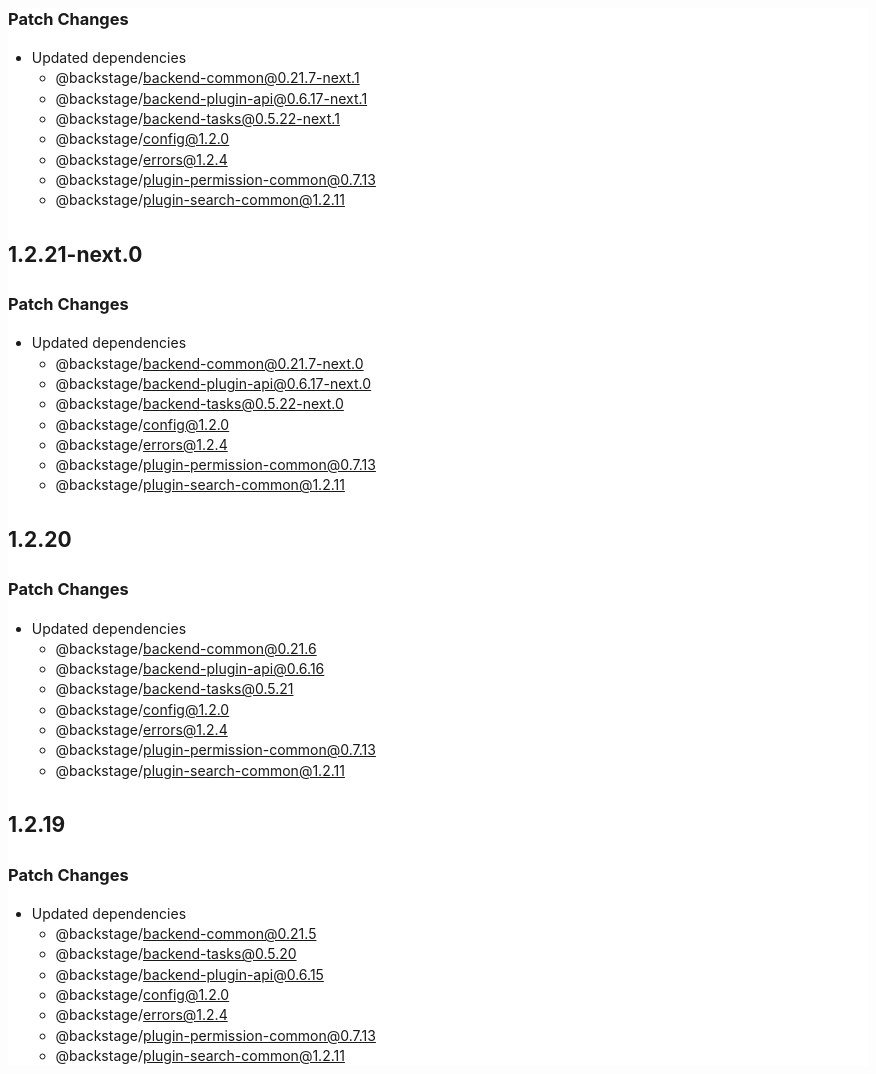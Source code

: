 ### Patch Changes

- Updated dependencies
  - @backstage/backend-common@0.21.7-next.1
  - @backstage/backend-plugin-api@0.6.17-next.1
  - @backstage/backend-tasks@0.5.22-next.1
  - @backstage/config@1.2.0
  - @backstage/errors@1.2.4
  - @backstage/plugin-permission-common@0.7.13
  - @backstage/plugin-search-common@1.2.11

## 1.2.21-next.0

### Patch Changes

- Updated dependencies
  - @backstage/backend-common@0.21.7-next.0
  - @backstage/backend-plugin-api@0.6.17-next.0
  - @backstage/backend-tasks@0.5.22-next.0
  - @backstage/config@1.2.0
  - @backstage/errors@1.2.4
  - @backstage/plugin-permission-common@0.7.13
  - @backstage/plugin-search-common@1.2.11

## 1.2.20

### Patch Changes

- Updated dependencies
  - @backstage/backend-common@0.21.6
  - @backstage/backend-plugin-api@0.6.16
  - @backstage/backend-tasks@0.5.21
  - @backstage/config@1.2.0
  - @backstage/errors@1.2.4
  - @backstage/plugin-permission-common@0.7.13
  - @backstage/plugin-search-common@1.2.11

## 1.2.19

### Patch Changes

- Updated dependencies
  - @backstage/backend-common@0.21.5
  - @backstage/backend-tasks@0.5.20
  - @backstage/backend-plugin-api@0.6.15
  - @backstage/config@1.2.0
  - @backstage/errors@1.2.4
  - @backstage/plugin-permission-common@0.7.13
  - @backstage/plugin-search-common@1.2.11
